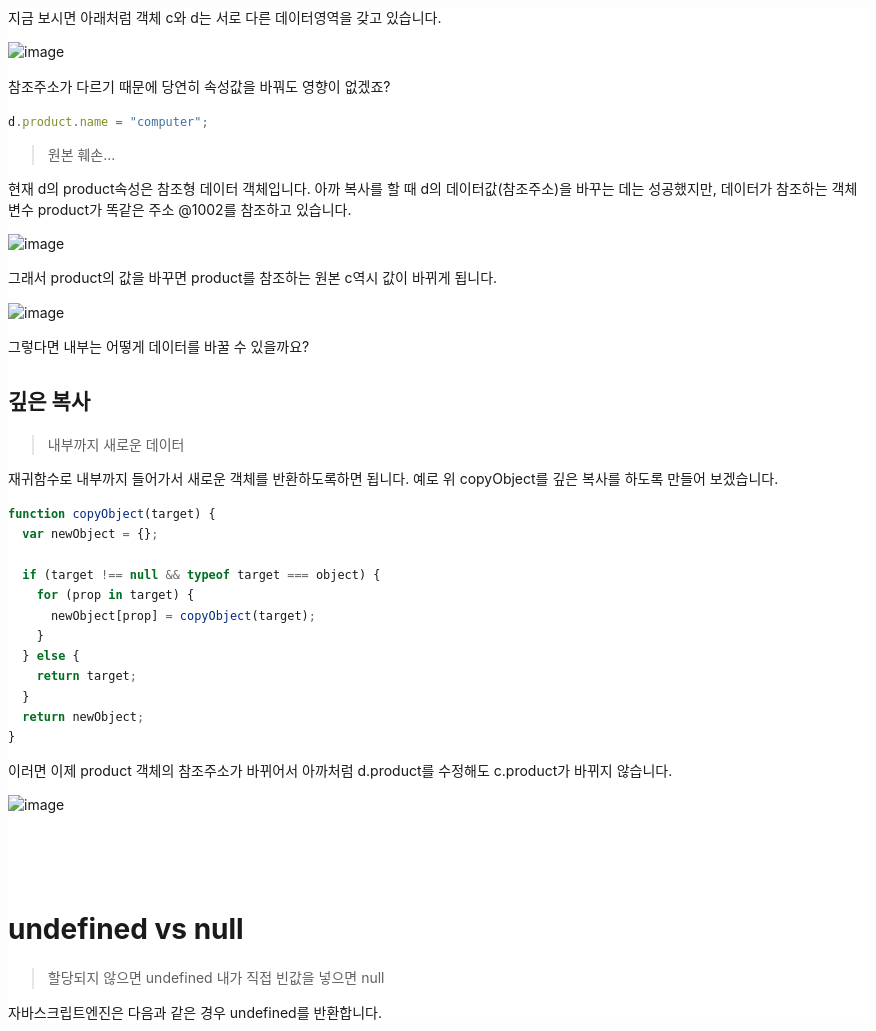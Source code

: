 지금 보시면 아래처럼 객체 c와 d는 서로 다른 데이터영역을 갖고 있습니다.

![image](https://user-images.githubusercontent.com/79133602/168485102-be41340c-f8f8-4ff9-a0dd-06006fc62781.png)

참조주소가 다르기 때문에 당연히 속성값을 바꿔도 영향이 없겠죠?

```js
d.product.name = "computer";
```

> 원본 훼손...

현재 d의 product속성은 참조형 데이터 객체입니다. 아까 복사를 할 때 d의 데이터값(참조주소)을 바꾸는 데는 성공했지만, 데이터가 참조하는 객체변수 product가 똑같은 주소 @1002를 참조하고 있습니다.

![image](https://user-images.githubusercontent.com/79133602/168486221-6755623c-0072-40cd-9364-8a8549b8eaee.png)

그래서 product의 값을 바꾸면 product를 참조하는 원본 c역시 값이 바뀌게 됩니다.

![image](https://user-images.githubusercontent.com/79133602/168485919-652bce3d-bae2-4307-b61d-2a4b94ea2f77.png)

그렇다면 내부는 어떻게 데이터를 바꿀 수 있을까요?

## 깊은 복사

> 내부까지 새로운 데이터

재귀함수로 내부까지 들어가서 새로운 객체를 반환하도록하면 됩니다. 예로 위 copyObject를 깊은 복사를 하도록 만들어 보겠습니다.

```js
function copyObject(target) {
  var newObject = {};

  if (target !== null && typeof target === object) {
    for (prop in target) {
      newObject[prop] = copyObject(target);
    }
  } else {
    return target;
  }
  return newObject;
}
```

이러면 이제 product 객체의 참조주소가 바뀌어서 아까처럼 d.product를 수정해도 c.product가 바뀌지 않습니다.

![image](https://user-images.githubusercontent.com/79133602/168485485-ed5b1a07-7a8a-417c-89f8-577783d0c469.png)

<br/><br/>

# undefined vs null

> 할당되지 않으면 undefined 내가 직접 빈값을 넣으면 null

자바스크립트엔진은 다음과 같은 경우 undefined를 반환합니다.
